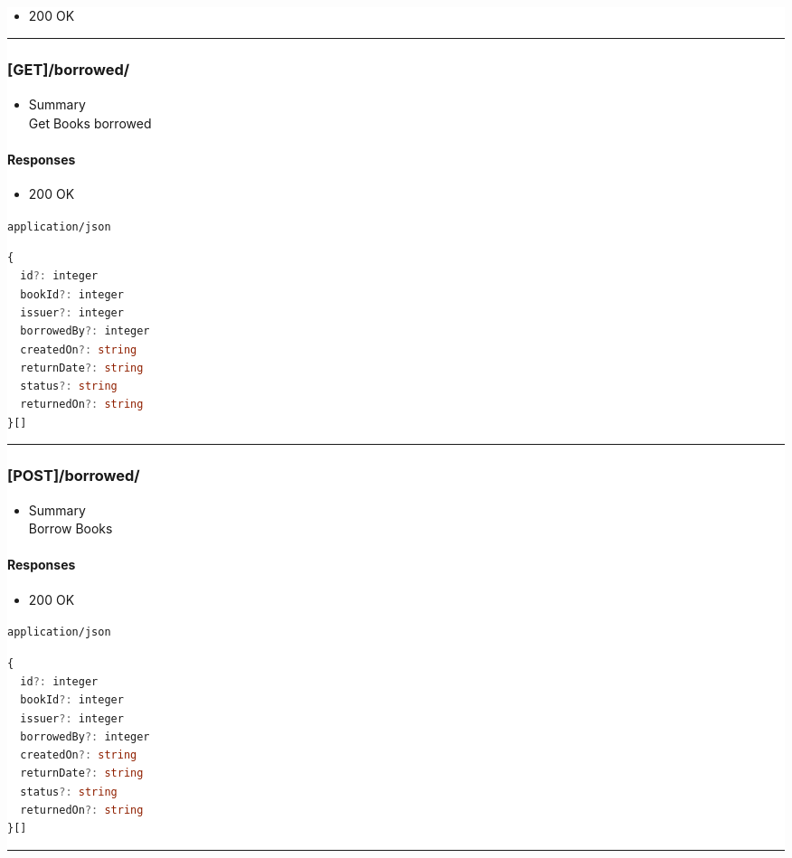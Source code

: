 - 200 OK

***

### [GET]/borrowed/

- Summary  
Get Books borrowed

#### Responses

- 200 OK

`application/json`

```ts
{
  id?: integer
  bookId?: integer
  issuer?: integer
  borrowedBy?: integer
  createdOn?: string
  returnDate?: string
  status?: string
  returnedOn?: string
}[]
```

***

### [POST]/borrowed/

- Summary  
Borrow Books

#### Responses

- 200 OK

`application/json`

```ts
{
  id?: integer
  bookId?: integer
  issuer?: integer
  borrowedBy?: integer
  createdOn?: string
  returnDate?: string
  status?: string
  returnedOn?: string
}[]
```

***
